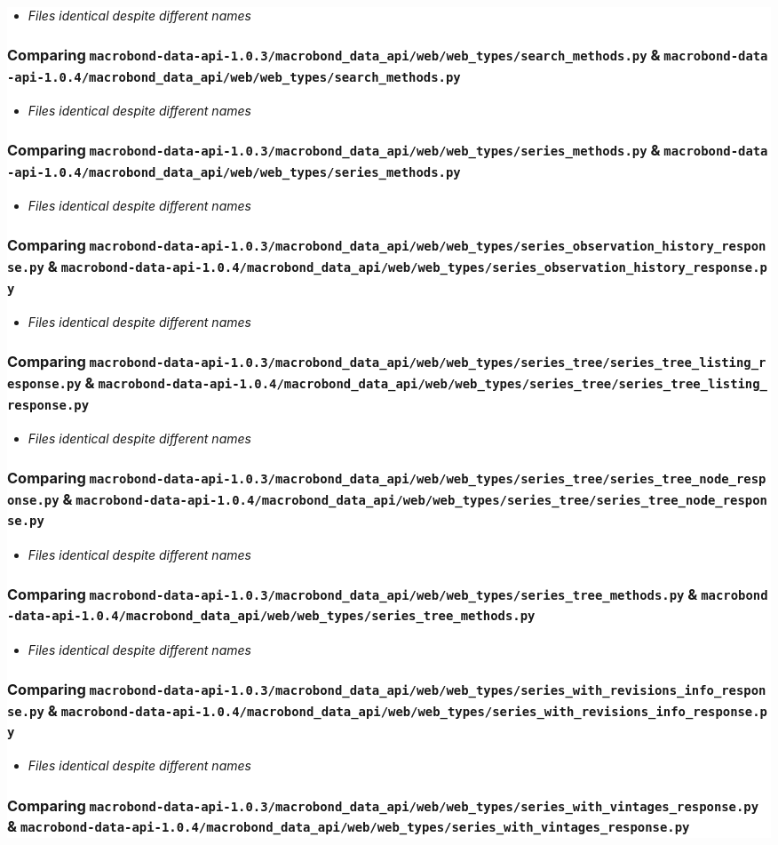  * *Files identical despite different names*

### Comparing `macrobond-data-api-1.0.3/macrobond_data_api/web/web_types/search_methods.py` & `macrobond-data-api-1.0.4/macrobond_data_api/web/web_types/search_methods.py`

 * *Files identical despite different names*

### Comparing `macrobond-data-api-1.0.3/macrobond_data_api/web/web_types/series_methods.py` & `macrobond-data-api-1.0.4/macrobond_data_api/web/web_types/series_methods.py`

 * *Files identical despite different names*

### Comparing `macrobond-data-api-1.0.3/macrobond_data_api/web/web_types/series_observation_history_response.py` & `macrobond-data-api-1.0.4/macrobond_data_api/web/web_types/series_observation_history_response.py`

 * *Files identical despite different names*

### Comparing `macrobond-data-api-1.0.3/macrobond_data_api/web/web_types/series_tree/series_tree_listing_response.py` & `macrobond-data-api-1.0.4/macrobond_data_api/web/web_types/series_tree/series_tree_listing_response.py`

 * *Files identical despite different names*

### Comparing `macrobond-data-api-1.0.3/macrobond_data_api/web/web_types/series_tree/series_tree_node_response.py` & `macrobond-data-api-1.0.4/macrobond_data_api/web/web_types/series_tree/series_tree_node_response.py`

 * *Files identical despite different names*

### Comparing `macrobond-data-api-1.0.3/macrobond_data_api/web/web_types/series_tree_methods.py` & `macrobond-data-api-1.0.4/macrobond_data_api/web/web_types/series_tree_methods.py`

 * *Files identical despite different names*

### Comparing `macrobond-data-api-1.0.3/macrobond_data_api/web/web_types/series_with_revisions_info_response.py` & `macrobond-data-api-1.0.4/macrobond_data_api/web/web_types/series_with_revisions_info_response.py`

 * *Files identical despite different names*

### Comparing `macrobond-data-api-1.0.3/macrobond_data_api/web/web_types/series_with_vintages_response.py` & `macrobond-data-api-1.0.4/macrobond_data_api/web/web_types/series_with_vintages_response.py`
